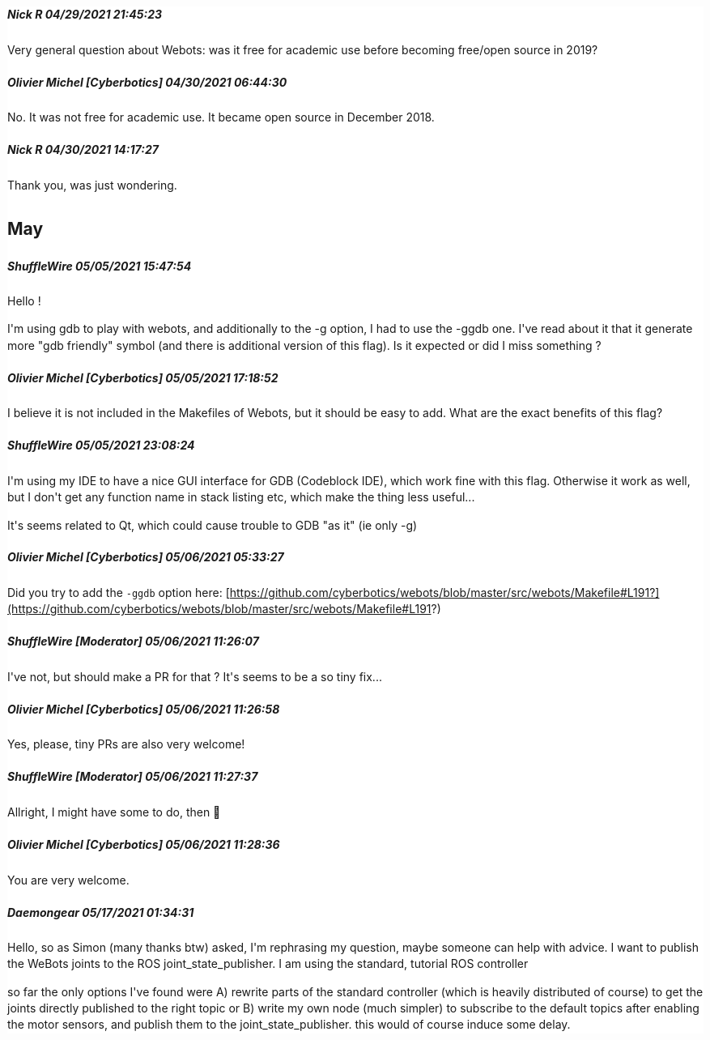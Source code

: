 ##### Nick R 04/29/2021 21:45:23
Very general question about Webots: was it free for academic use before becoming free/open source in 2019?

##### Olivier Michel [Cyberbotics] 04/30/2021 06:44:30
No. It was not free for academic use. It became open source in December 2018.

##### Nick R 04/30/2021 14:17:27
Thank you, was just wondering.

## May

##### ShuffleWire 05/05/2021 15:47:54
Hello ! 

I'm using gdb to play with webots, and additionally to the -g option, I had to use the -ggdb one. I've read about it that it generate more "gdb friendly" symbol (and there is additional version of this flag). Is it expected or did I miss something ?

##### Olivier Michel [Cyberbotics] 05/05/2021 17:18:52
I believe it is not included in the Makefiles of Webots, but it should be easy to add. What are the exact benefits of this flag?

##### ShuffleWire 05/05/2021 23:08:24
I'm using my IDE to have a nice GUI interface for GDB (Codeblock IDE), which work fine with this flag. Otherwise it work as well, but I don't get any function name in stack listing etc, which make the thing less useful...

It's seems related to Qt, which could cause trouble to GDB "as it" (ie only -g)

##### Olivier Michel [Cyberbotics] 05/06/2021 05:33:27
Did you try to add the `-ggdb` option here: [https://github.com/cyberbotics/webots/blob/master/src/webots/Makefile#L191?](https://github.com/cyberbotics/webots/blob/master/src/webots/Makefile#L191?)

##### ShuffleWire [Moderator] 05/06/2021 11:26:07
I've not, but should make a PR for that ? It's seems to be a so tiny fix...

##### Olivier Michel [Cyberbotics] 05/06/2021 11:26:58
Yes, please, tiny PRs are also very welcome!

##### ShuffleWire [Moderator] 05/06/2021 11:27:37
Allright, I might have some to do, then 🙂

##### Olivier Michel [Cyberbotics] 05/06/2021 11:28:36
You are very welcome.

##### Daemongear 05/17/2021 01:34:31
Hello, so as Simon (many thanks btw) asked, I'm rephrasing my question, maybe someone can help with advice. I want to publish the WeBots joints to the ROS joint\_state\_publisher. I am using the standard, tutorial ROS controller


so far the only options I've found were A) rewrite parts of the standard controller (which is heavily distributed of course) to get the joints directly published to the right topic or B) write my own node (much simpler) to subscribe to the default topics after enabling the motor sensors, and publish them to the joint\_state\_publisher. this would of course induce some delay.
